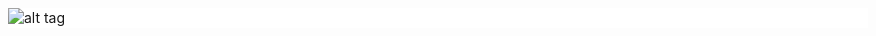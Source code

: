 
![alt tag](https://github.com/youngkil9999/Project4/blob/master/1.png)


<!DOCTYPE html>

<html xmlns="http://www.w3.org/1999/xhtml">

<head>

<meta charset="utf-8">
<meta http-equiv="Content-Type" content="text/html; charset=utf-8" />
<meta name="generator" content="pandoc" />




<title></title>

<meta name="viewport" content="width=device-width, initial-scale=1" />

<style type="text/css">code{white-space: pre;}</style>
<style type="text/css">
  pre:not([class]) {
    background-color: white;
  }
</style>
<script type="text/javascript">
if (window.hljs && document.readyState && document.readyState === "complete") {
   window.setTimeout(function() {
      hljs.initHighlighting();
   }, 0);
}
</script>



<style type="text/css">
h1 {
  font-size: 34px;
}
h1.title {
  font-size: 38px;
}
h2 {
  font-size: 30px;
}
h3 {
  font-size: 24px;
}
h4 {
  font-size: 18px;
}
h5 {
  font-size: 16px;
}
h6 {
  font-size: 12px;
}
.table th:not([align]) {
  text-align: left;
}
</style>
